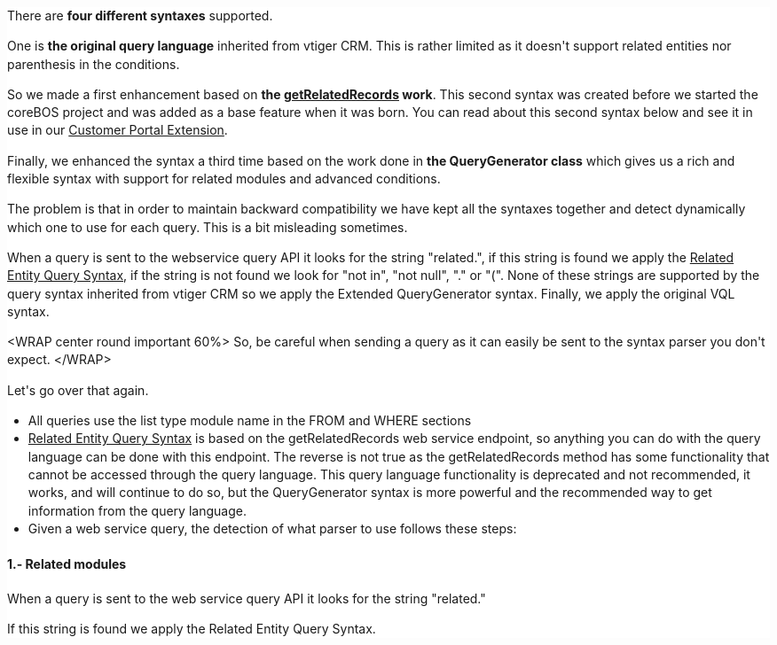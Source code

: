 There are **four different syntaxes** supported.

One is **the original query language** inherited from vtiger CRM. This
is rather limited as it doesn't support related entities nor parenthesis
in the conditions.

So we made a first enhancement based on **the
[getRelatedRecords](/en/devel/corebosws/getrelatedrecords) work**. This
second syntax was created before we started the coreBOS project and was
added as a base feature when it was born. You can read about this second
syntax below and see it in use in our [Customer Portal
Extension](/en/extensions/coreboscp).

Finally, we enhanced the syntax a third time based on the work done in
**the QueryGenerator class** which gives us a rich and flexible syntax
with support for related modules and advanced conditions.

The problem is that in order to maintain backward compatibility we have
kept all the syntaxes together and detect dynamically which one to use
for each query. This is a bit misleading sometimes.

When a query is sent to the webservice query API it looks for the string
"related.", if this string is found we apply the [Related Entity Query
Syntax](/en/devel/corebosws/querylanguage#related_entity_query_syntax),
if the string is not found we look for "not in", "not null", "." or "(".
None of these strings are supported by the query syntax inherited from
vtiger CRM so we apply the Extended QueryGenerator syntax. Finally, we
apply the original VQL syntax.

&lt;WRAP center round important 60%&gt; So, be careful when sending a
query as it can easily be sent to the syntax parser you don't expect.
&lt;/WRAP&gt;

Let's go over that again.

-   All queries use the list type module name in the FROM and WHERE
    sections
-   [Related Entity Query
    Syntax](/en/devel/corebosws/querylanguage#related_entity_query_syntax)
    is based on the getRelatedRecords web service endpoint, so anything
    you can do with the query language can be done with this endpoint.
    The reverse is not true as the getRelatedRecords method has some
    functionality that cannot be accessed through the query language.
    This query language functionality is deprecated and not recommended,
    it works, and will continue to do so, but the QueryGenerator syntax
    is more powerful and the recommended way to get information from the
    query language.
-   Given a web service query, the detection of what parser to use
    follows these steps:

#### 1.- Related modules

When a query is sent to the web service query API it looks for the
string "related."

If this string is found we apply the Related Entity Query Syntax.
